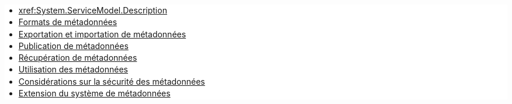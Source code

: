 - <xref:System.ServiceModel.Description>
- [Formats de métadonnées](metadata-formats.md)
- [Exportation et importation de métadonnées](exporting-and-importing-metadata.md)
- [Publication de métadonnées](publishing-metadata.md)
- [Récupération de métadonnées](retrieving-metadata.md)
- [Utilisation des métadonnées](using-metadata.md)
- [Considérations sur la sécurité des métadonnées](security-considerations-with-metadata.md)
- [Extension du système de métadonnées](../extending/extending-the-metadata-system.md)
